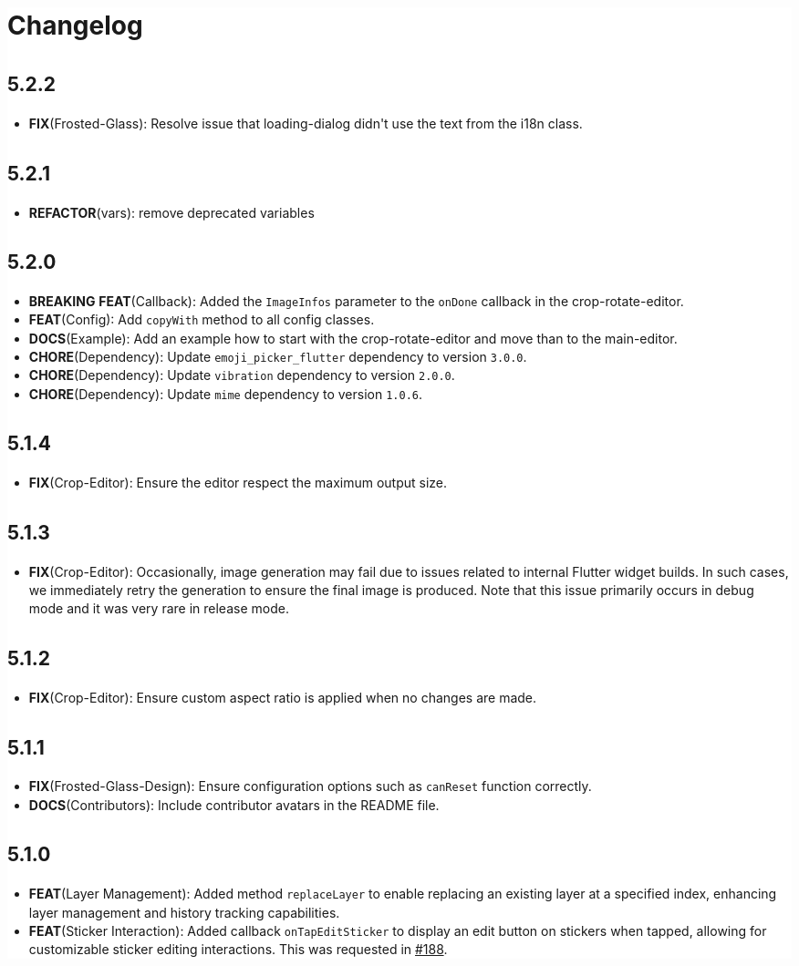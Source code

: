 # Changelog

## 5.2.2
- **FIX**(Frosted-Glass): Resolve issue that loading-dialog didn't use the text from the i18n class.

## 5.2.1
- **REFACTOR**(vars): remove deprecated variables

## 5.2.0
- **BREAKING** **FEAT**(Callback): Added the `ImageInfos` parameter to the `onDone` callback in the crop-rotate-editor.
- **FEAT**(Config): Add `copyWith` method to all config classes.
- **DOCS**(Example): Add an example how to start with the crop-rotate-editor and move than to the main-editor.
- **CHORE**(Dependency): Update `emoji_picker_flutter` dependency to version `3.0.0`.
- **CHORE**(Dependency): Update `vibration` dependency to version `2.0.0`.
- **CHORE**(Dependency): Update `mime` dependency to version `1.0.6`.

## 5.1.4
- **FIX**(Crop-Editor): Ensure the editor respect the maximum output size.


## 5.1.3
- **FIX**(Crop-Editor): Occasionally, image generation may fail due to issues related to internal Flutter widget builds. In such cases, we immediately retry the generation to ensure the final image is produced. 
Note that this issue primarily occurs in debug mode and it was very rare in release mode.


## 5.1.2
- **FIX**(Crop-Editor): Ensure custom aspect ratio is applied when no changes are made.


## 5.1.1
- **FIX**(Frosted-Glass-Design): Ensure configuration options such as `canReset` function correctly.
- **DOCS**(Contributors): Include contributor avatars in the README file.


## 5.1.0
- **FEAT**(Layer Management): Added method `replaceLayer` to enable replacing an existing layer at a specified index, enhancing layer management and history tracking capabilities.
- **FEAT**(Sticker Interaction): Added callback `onTapEditSticker` to display an edit button on stickers when tapped, allowing for customizable sticker editing interactions. This was requested in [#188](https://github.com/hm21/pro_image_editor/issues/188).
